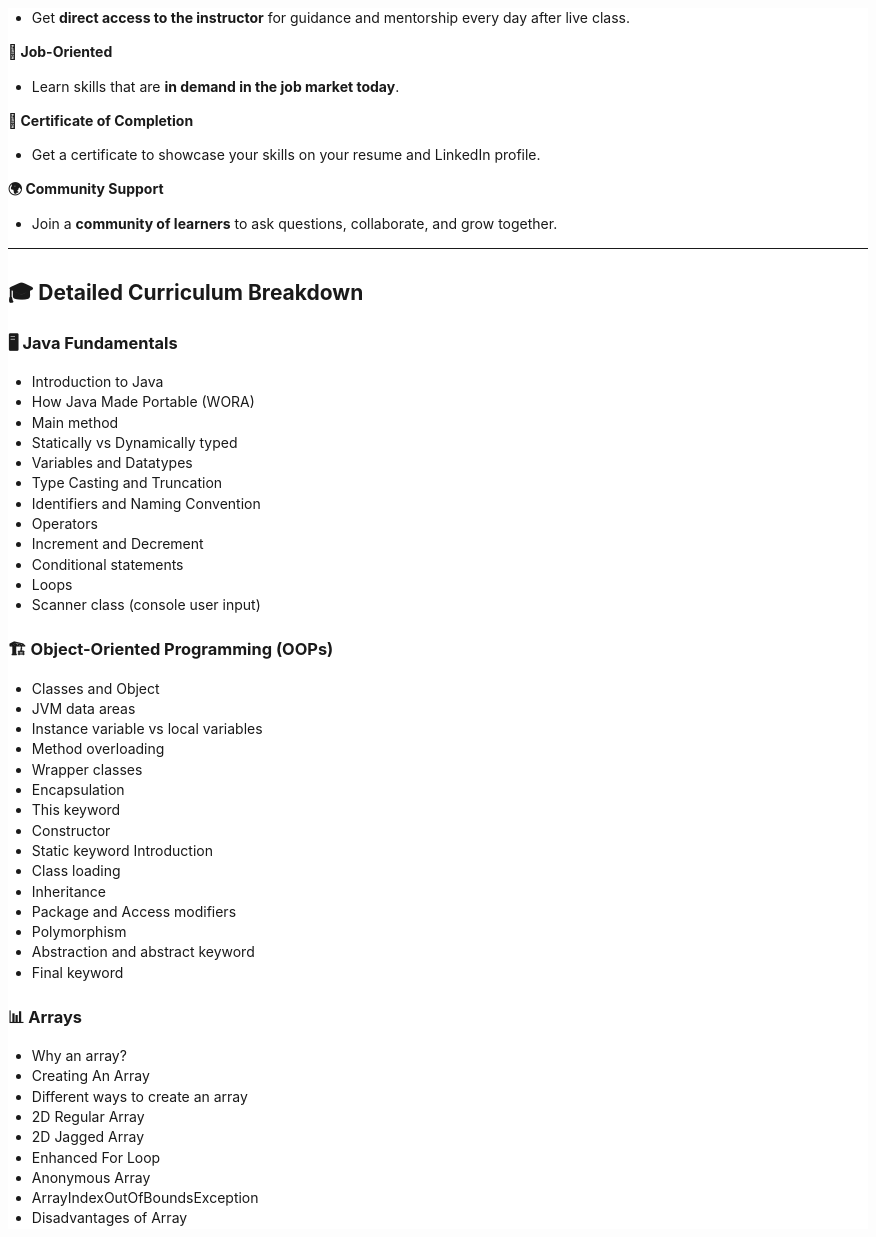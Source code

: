 - Get **direct access to the instructor** for guidance and mentorship every day after live class.

**🎯 Job-Oriented**

- Learn skills that are **in demand in the job market today**.

**📜 Certificate of Completion**

- Get a certificate to showcase your skills on your resume and LinkedIn profile.

**🌍 Community Support**

- Join a **community of learners** to ask questions, collaborate, and grow together.

---

## 🎓 Detailed Curriculum Breakdown

### 🖥️ **Java Fundamentals**

- Introduction to Java
- How Java Made Portable (WORA)
- Main method
- Statically vs Dynamically typed
- Variables and Datatypes
- Type Casting and Truncation
- Identifiers and Naming Convention
- Operators
- Increment and Decrement
- Conditional statements
- Loops
- Scanner class (console user input)

### 🏗️ **Object-Oriented Programming (OOPs)**

- Classes and Object
- JVM data areas
- Instance variable vs local variables
- Method overloading
- Wrapper classes
- Encapsulation
- This keyword
- Constructor
- Static keyword Introduction
- Class loading
- Inheritance
- Package and Access modifiers
- Polymorphism
- Abstraction and abstract keyword
- Final keyword

### 📊 **Arrays**

- Why an array?
- Creating An Array
- Different ways to create an array
- 2D Regular Array
- 2D Jagged Array
- Enhanced For Loop
- Anonymous Array
- ArrayIndexOutOfBoundsException
- Disadvantages of Array

